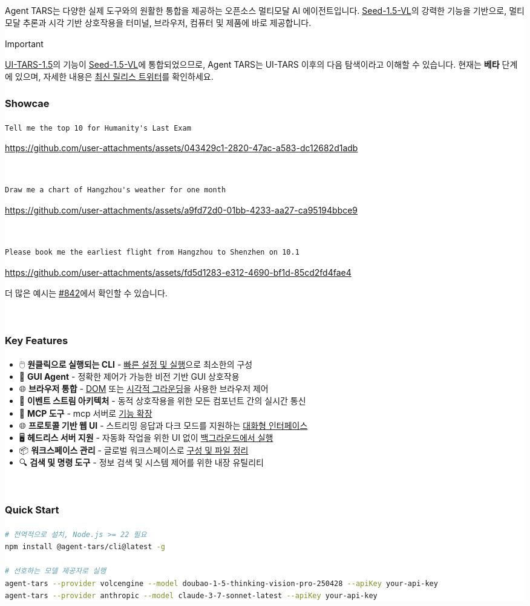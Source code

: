 Agent TARS는 다양한 실제 도구와의 원활한 통합을 제공하는 오픈소스 멀티모달 AI 에이전트입니다. [Seed-1.5-VL](https://github.com/ByteDance-Seed/Seed1.5-VL)의 강력한 기능을 기반으로, 멀티모달 추론과 시각 기반 상호작용을 터미널, 브라우저, 컴퓨터 및 제품에 바로 제공합니다.

> [!IMPORTANT]  
> [UI-TARS-1.5](https://seed-tars.com/1.5)의 기능이 [Seed-1.5-VL](https://github.com/ByteDance-Seed/Seed1.5-VL)에 통합되었으므로, Agent TARS는 UI-TARS 이후의 다음 탐색이라고 이해할 수 있습니다. 현재는 **베타** 단계에 있으며, 자세한 내용은 [최신 릴리스 트위터](https://x.com/_ulivz/status/1938009759413899384)를 확인하세요.


### Showcae

```
Tell me the top 10 for Humanity's Last Exam
```

https://github.com/user-attachments/assets/043429c1-2820-47ac-a583-dc12682d1adb

<br>

```
Draw me a chart of Hangzhou's weather for one month
```

https://github.com/user-attachments/assets/a9fd72d0-01bb-4233-aa27-ca95194bbce9

<br>

```
Please book me the earliest flight from Hangzhou to Shenzhen on 10.1
```

https://github.com/user-attachments/assets/fd5d1283-e312-4690-bf1d-85cd2fd4fae4


더 많은 예시는 [#842](https://github.com/bytedance/UI-TARS-desktop/issues/842)에서 확인할 수 있습니다.

<br>

### Key Features

- 🖱️ **원클릭으로 실행되는 CLI** - [빠른 설정 및 실행](https://agent-tars.com/guide/basic/cli.html)으로 최소한의 구성
- 🎨 **GUI Agent** - 정확한 제어가 가능한 비전 기반 GUI 상호작용
- 🌐 **브라우저 통합** - [DOM](https://agent-tars.com/guide/basic/browser.html#dom) 또는 [시각적 그라운딩](https://agent-tars.com/guide/basic/browser.html#visual-grounding)을 사용한 브라우저 제어
- 🔄 **이벤트 스트림 아키텍처** - 동적 상호작용을 위한 모든 컴포넌트 간의 실시간 통신
- 🧰 **MCP 도구** - mcp 서버로 [기능 확장](https://agent-tars.com/guide/basic/mcp.html)
- 🌐 **프로토콜 기반 웹 UI** - 스트리밍 응답과 다크 모드를 지원하는 [대화형 인터페이스](https://agent-tars.com/guide/basic/web-ui.html)
- 🖥️ **헤드리스 서버 지원** - 자동화 작업을 위한 UI 없이 [백그라운드에서 실행](https://agent-tars.com/guide/advanced/server.html)
- 📦 **워크스페이스 관리** - 글로벌 워크스페이스로 [구성 및 파일 정리](https://agent-tars.com/guide/basic/workspace.html)
- 🔍 **검색 및 명령 도구** - 정보 검색 및 시스템 제어를 위한 내장 유틸리티

<br>

### Quick Start

```bash
# 전역적으로 설치, Node.js >= 22 필요
npm install @agent-tars/cli@latest -g

# 선호하는 모델 제공자로 실행
agent-tars --provider volcengine --model doubao-1-5-thinking-vision-pro-250428 --apiKey your-api-key
agent-tars --provider anthropic --model claude-3-7-sonnet-latest --apiKey your-api-key
```
